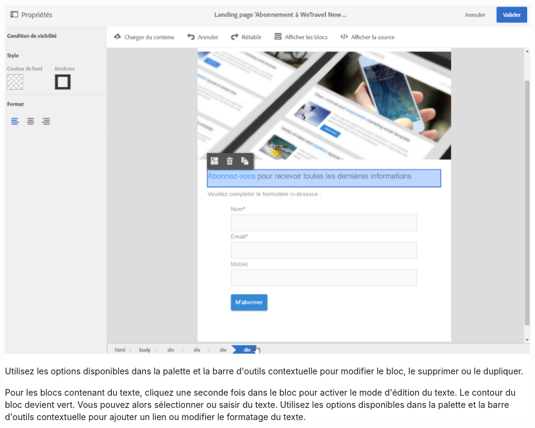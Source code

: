 ![](assets/des_lp_content_2.png)

Utilisez les options disponibles dans la palette et la barre d'outils contextuelle pour modifier le bloc, le supprimer ou le dupliquer.

Pour les blocs contenant du texte, cliquez une seconde fois dans le bloc pour activer le mode d'édition du texte. Le contour du bloc devient vert. Vous pouvez alors sélectionner ou saisir du texte. Utilisez les options disponibles dans la palette et la barre d'outils contextuelle pour ajouter un lien ou modifier le formatage du texte.
